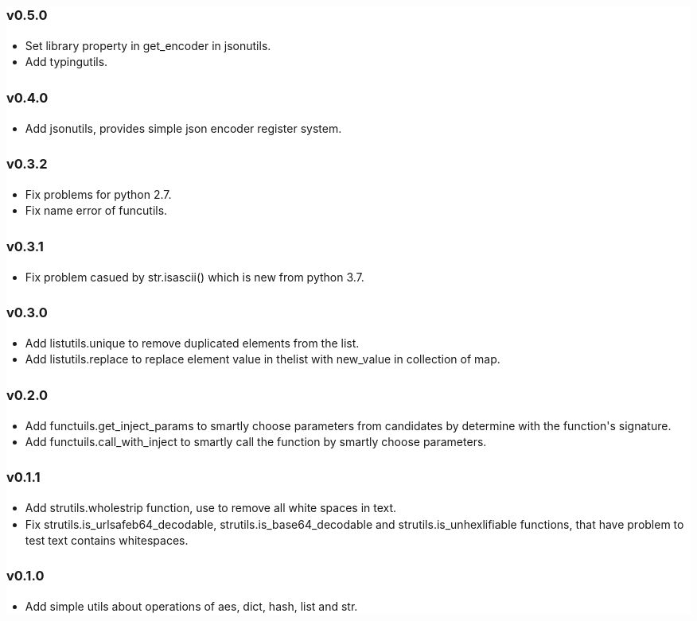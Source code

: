 ### v0.5.0

- Set library property in get_encoder in jsonutils.
- Add typingutils.

### v0.4.0

- Add jsonutils, provides simple json encoder register system.

### v0.3.2

- Fix problems for python 2.7.
- Fix name error of funcutils.

### v0.3.1

- Fix problem casued by str.isascii() which is new from python 3.7.

### v0.3.0

- Add listutils.unique to remove duplicated elements from the list.
- Add listutils.replace to replace element value in thelist with new_value in collection of map.

### v0.2.0

- Add functuils.get_inject_params to smartly choose parameters from candidates by determine with the function's signature.
- Add functuils.call_with_inject to smartly call the function by smartly choose parameters.

### v0.1.1

- Add strutils.wholestrip function, use to remove all white spaces in text.
- Fix strutils.is_urlsafeb64_decodable, strutils.is_base64_decodable and strutils.is_unhexlifiable functions, that have problem to test text contains whitespaces.

### v0.1.0

- Add simple utils about operations of aes, dict, hash, list and str.
